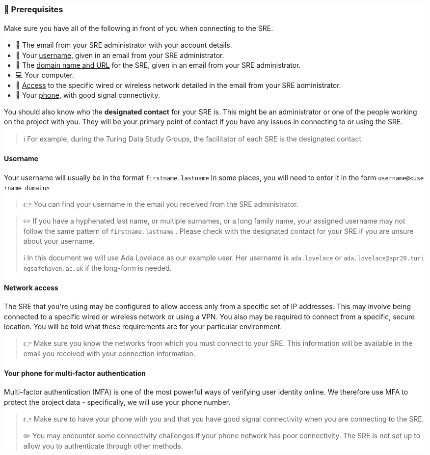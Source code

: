 ### :seedling: Prerequisites

Make sure you have all of the following in front of you when connecting to the SRE.

+ :e-mail: The email from your SRE administrator with your account details.
+ :wrench: Your [username](#username), given in an email from your SRE administrator.
+ :european_castle: The [domain name and URL](#domain-names) for the SRE, given in an email from your SRE administrator.
+ :computer: Your computer.
+ :satellite: [Access](#network-access) to the specific wired or wireless network detailed in the email from your SRE administrator.
+ :iphone: Your [phone](#your-phone-for-multi-factor-authentication), with good signal connectivity.

You should also know who the **designated contact** for your SRE is.
This might be an administrator or one of the people working on the project with you.
They will be your primary point of contact if you have any issues in connecting to or using the SRE.

> :information_source: For example, during the Turing Data Study Groups, the facilitator of each SRE is the designated contact

#### Username

Your username will usually be in the format `firstname.lastname`
In some places, you will need to enter it in the form `username@<username domain>`
> :point_right: You can find your username in the email you received from the SRE administrator.

> :pencil2: If you have a hyphenated last name, or multiple surnames, or a long family name, your assigned username may not follow the same pattern of `firstname.lastname` .
> Please check with the designated contact for your SRE if you are unsure about your username.
>
> :information_source: In this document we will use Ada Lovelace as our example user.
> Her username is `ada.lovelace` or `ada.lovelace@apr20.turingsafehaven.ac.uk` if the long-form is needed.

#### Network access

The SRE that you're using may be configured to allow access only from a specific set of IP addresses.
This may involve being connected to a specific wired or wireless network or using a VPN.
You also may be required to connect from a specific, secure location.
You will be told what these requirements are for your particular environment.

> :point_right: Make sure you know the networks from which you must connect to your SRE.
> This information will be available in the email you received with your connection information.

#### Your phone for multi-factor authentication

Multi-factor authentication (MFA) is one of the most powerful ways of verifying user identity online.
We therefore use MFA to protect the project data - specifically, we will use your phone number.

> :point_right: Make sure to have your phone with you and that you have good signal connectivity when you are connecting to the SRE.
>
> :pencil2: You may encounter some connectivity challenges if your phone network has poor connectivity.
> The SRE is not set up to allow you to authenticate through other methods.
